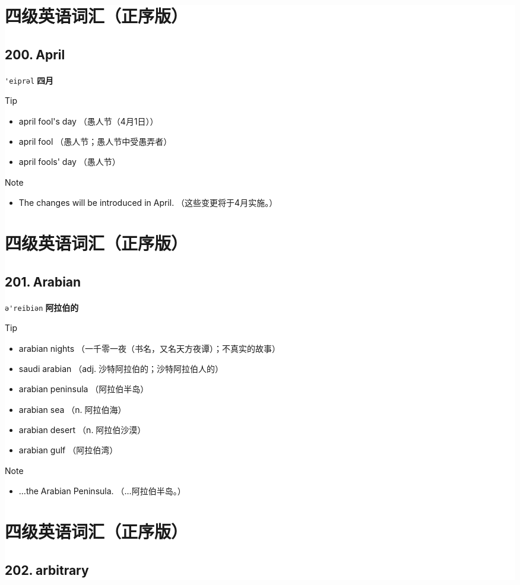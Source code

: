 # 四级英语词汇（正序版）

## 200. April

`'eiprəl`  **四月**

> [!TIP]
>
> - april fool's day （愚人节（4月1日））
>
> - april fool （愚人节；愚人节中受愚弄者）
>
> - april fools' day （愚人节）
>

> [!NOTE]
>
> - The changes will be introduced in April. （这些变更将于4月实施。）
>

# 四级英语词汇（正序版）

## 201. Arabian

`ə'reibiən`  **阿拉伯的**

> [!TIP]
>
> - arabian nights （一千零一夜（书名，又名天方夜谭）；不真实的故事）
>
> - saudi arabian （adj. 沙特阿拉伯的；沙特阿拉伯人的）
>
> - arabian peninsula （阿拉伯半岛）
>
> - arabian sea （n. 阿拉伯海）
>
> - arabian desert （n. 阿拉伯沙漠）
>
> - arabian gulf （阿拉伯湾）
>

> [!NOTE]
>
> - ...the Arabian Peninsula. （...阿拉伯半岛。）
>

# 四级英语词汇（正序版）

## 202. arbitrary
